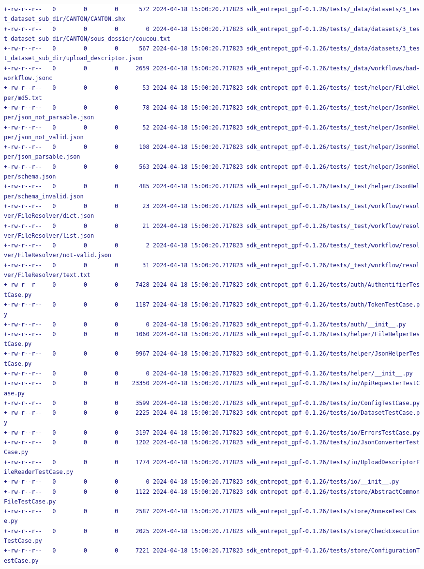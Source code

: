 ```diff
+-rw-r--r--   0        0        0      572 2024-04-18 15:00:20.717823 sdk_entrepot_gpf-0.1.26/tests/_data/datasets/3_test_dataset_sub_dir/CANTON/CANTON.shx
+-rw-r--r--   0        0        0        0 2024-04-18 15:00:20.717823 sdk_entrepot_gpf-0.1.26/tests/_data/datasets/3_test_dataset_sub_dir/CANTON/sous_dossier/coucou.txt
+-rw-r--r--   0        0        0      567 2024-04-18 15:00:20.717823 sdk_entrepot_gpf-0.1.26/tests/_data/datasets/3_test_dataset_sub_dir/upload_descriptor.json
+-rw-r--r--   0        0        0     2659 2024-04-18 15:00:20.717823 sdk_entrepot_gpf-0.1.26/tests/_data/workflows/bad-workflow.jsonc
+-rw-r--r--   0        0        0       53 2024-04-18 15:00:20.717823 sdk_entrepot_gpf-0.1.26/tests/_test/helper/FileHelper/md5.txt
+-rw-r--r--   0        0        0       78 2024-04-18 15:00:20.717823 sdk_entrepot_gpf-0.1.26/tests/_test/helper/JsonHelper/json_not_parsable.json
+-rw-r--r--   0        0        0       52 2024-04-18 15:00:20.717823 sdk_entrepot_gpf-0.1.26/tests/_test/helper/JsonHelper/json_not_valid.json
+-rw-r--r--   0        0        0      108 2024-04-18 15:00:20.717823 sdk_entrepot_gpf-0.1.26/tests/_test/helper/JsonHelper/json_parsable.json
+-rw-r--r--   0        0        0      563 2024-04-18 15:00:20.717823 sdk_entrepot_gpf-0.1.26/tests/_test/helper/JsonHelper/schema.json
+-rw-r--r--   0        0        0      485 2024-04-18 15:00:20.717823 sdk_entrepot_gpf-0.1.26/tests/_test/helper/JsonHelper/schema_invalid.json
+-rw-r--r--   0        0        0       23 2024-04-18 15:00:20.717823 sdk_entrepot_gpf-0.1.26/tests/_test/workflow/resolver/FileResolver/dict.json
+-rw-r--r--   0        0        0       21 2024-04-18 15:00:20.717823 sdk_entrepot_gpf-0.1.26/tests/_test/workflow/resolver/FileResolver/list.json
+-rw-r--r--   0        0        0        2 2024-04-18 15:00:20.717823 sdk_entrepot_gpf-0.1.26/tests/_test/workflow/resolver/FileResolver/not-valid.json
+-rw-r--r--   0        0        0       31 2024-04-18 15:00:20.717823 sdk_entrepot_gpf-0.1.26/tests/_test/workflow/resolver/FileResolver/text.txt
+-rw-r--r--   0        0        0     7428 2024-04-18 15:00:20.717823 sdk_entrepot_gpf-0.1.26/tests/auth/AuthentifierTestCase.py
+-rw-r--r--   0        0        0     1187 2024-04-18 15:00:20.717823 sdk_entrepot_gpf-0.1.26/tests/auth/TokenTestCase.py
+-rw-r--r--   0        0        0        0 2024-04-18 15:00:20.717823 sdk_entrepot_gpf-0.1.26/tests/auth/__init__.py
+-rw-r--r--   0        0        0     1060 2024-04-18 15:00:20.717823 sdk_entrepot_gpf-0.1.26/tests/helper/FileHelperTestCase.py
+-rw-r--r--   0        0        0     9967 2024-04-18 15:00:20.717823 sdk_entrepot_gpf-0.1.26/tests/helper/JsonHelperTestCase.py
+-rw-r--r--   0        0        0        0 2024-04-18 15:00:20.717823 sdk_entrepot_gpf-0.1.26/tests/helper/__init__.py
+-rw-r--r--   0        0        0    23350 2024-04-18 15:00:20.717823 sdk_entrepot_gpf-0.1.26/tests/io/ApiRequesterTestCase.py
+-rw-r--r--   0        0        0     3599 2024-04-18 15:00:20.717823 sdk_entrepot_gpf-0.1.26/tests/io/ConfigTestCase.py
+-rw-r--r--   0        0        0     2225 2024-04-18 15:00:20.717823 sdk_entrepot_gpf-0.1.26/tests/io/DatasetTestCase.py
+-rw-r--r--   0        0        0     3197 2024-04-18 15:00:20.717823 sdk_entrepot_gpf-0.1.26/tests/io/ErrorsTestCase.py
+-rw-r--r--   0        0        0     1202 2024-04-18 15:00:20.717823 sdk_entrepot_gpf-0.1.26/tests/io/JsonConverterTestCase.py
+-rw-r--r--   0        0        0     1774 2024-04-18 15:00:20.717823 sdk_entrepot_gpf-0.1.26/tests/io/UploadDescriptorFileReaderTestCase.py
+-rw-r--r--   0        0        0        0 2024-04-18 15:00:20.717823 sdk_entrepot_gpf-0.1.26/tests/io/__init__.py
+-rw-r--r--   0        0        0     1122 2024-04-18 15:00:20.717823 sdk_entrepot_gpf-0.1.26/tests/store/AbstractCommonFileTestCase.py
+-rw-r--r--   0        0        0     2587 2024-04-18 15:00:20.717823 sdk_entrepot_gpf-0.1.26/tests/store/AnnexeTestCase.py
+-rw-r--r--   0        0        0     2025 2024-04-18 15:00:20.717823 sdk_entrepot_gpf-0.1.26/tests/store/CheckExecutionTestCase.py
+-rw-r--r--   0        0        0     7221 2024-04-18 15:00:20.717823 sdk_entrepot_gpf-0.1.26/tests/store/ConfigurationTestCase.py
```